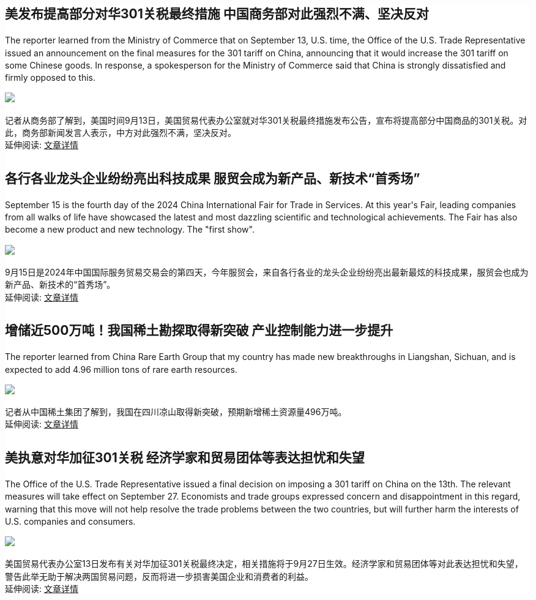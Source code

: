 ## 美发布提高部分对华301关税最终措施 中国商务部对此强烈不满、坚决反对   
The reporter learned from the Ministry of Commerce that on September 13, U.S. time, the Office of the U.S. Trade Representative issued an announcement on the final measures for the 301 tariff on China, announcing that it would increase the 301 tariff on some Chinese goods. In response, a spokesperson for the Ministry of Commerce said that China is strongly dissatisfied and firmly opposed to this.   

<img src="https://p3.img.cctvpic.com/photoworkspace/2024/09/15/2024091511164478888.jpg" />   

记者从商务部了解到，美国时间9月13日，美国贸易代表办公室就对华301关税最终措施发布公告，宣布将提高部分中国商品的301关税。对此，商务部新闻发言人表示，中方对此强烈不满，坚决反对。   
延伸阅读: [文章详情](https://news.cctv.com/2024/09/15/ARTIqpS3Lh73v6mTvA40AbP6240915.shtml)   

<qrcode title="美发布提高部分对华301关税最终措施 中国商务部对此强烈不满、坚决反对" image="https://p3.img.cctvpic.com/photoworkspace/2024/09/15/2024091511164478888.jpg" />   

## 各行各业龙头企业纷纷亮出科技成果 服贸会成为新产品、新技术“首秀场”   
September 15 is the fourth day of the 2024 China International Fair for Trade in Services. At this year's Fair, leading companies from all walks of life have showcased the latest and most dazzling scientific and technological achievements. The Fair has also become a new product and new technology. The "first show".   

<img src="https://p3.img.cctvpic.com/photoworkspace/2024/09/15/2024091511135729116.png" />   

9月15日是2024年中国国际服务贸易交易会的第四天，今年服贸会，来自各行各业的龙头企业纷纷亮出最新最炫的科技成果，服贸会也成为新产品、新技术的“首秀场”。   
延伸阅读: [文章详情](https://news.cctv.com/2024/09/15/ARTIeUZtvXiwYHny6iaUTouj240915.shtml)   

<qrcode title="各行各业龙头企业纷纷亮出科技成果 服贸会成为新产品、新技术“首秀场”" image="https://p3.img.cctvpic.com/photoworkspace/2024/09/15/2024091511135729116.png" />   

## 增储近500万吨！我国稀土勘探取得新突破 产业控制能力进一步提升   
The reporter learned from China Rare Earth Group that my country has made new breakthroughs in Liangshan, Sichuan, and is expected to add 4.96 million tons of rare earth resources.   

<img src="https://p2.img.cctvpic.com/photoworkspace/2024/09/15/2024091510551199863.png" />   

记者从中国稀土集团了解到，我国在四川凉山取得新突破，预期新增稀土资源量496万吨。   
延伸阅读: [文章详情](https://news.cctv.com/2024/09/15/ARTI7h23lCpTeR5gGZKktiZv240915.shtml)   

<qrcode title="增储近500万吨！我国稀土勘探取得新突破 产业控制能力进一步提升" image="https://p2.img.cctvpic.com/photoworkspace/2024/09/15/2024091510551199863.png" />   

## 美执意对华加征301关税 经济学家和贸易团体等表达担忧和失望   
The Office of the U.S. Trade Representative issued a final decision on imposing a 301 tariff on China on the 13th. The relevant measures will take effect on September 27. Economists and trade groups expressed concern and disappointment in this regard, warning that this move will not help resolve the trade problems between the two countries, but will further harm the interests of U.S. companies and consumers.   

<img src="https://p3.img.cctvpic.com/photoworkspace/2024/09/15/2024091510553498416.png" />   

美国贸易代表办公室13日发布有关对华加征301关税最终决定，相关措施将于9月27日生效。经济学家和贸易团体等对此表达担忧和失望，警告此举无助于解决两国贸易问题，反而将进一步损害美国企业和消费者的利益。   
延伸阅读: [文章详情](https://news.cctv.com/2024/09/15/ARTIkV8hsjOmVqHLloOcvjkV240915.shtml)   
